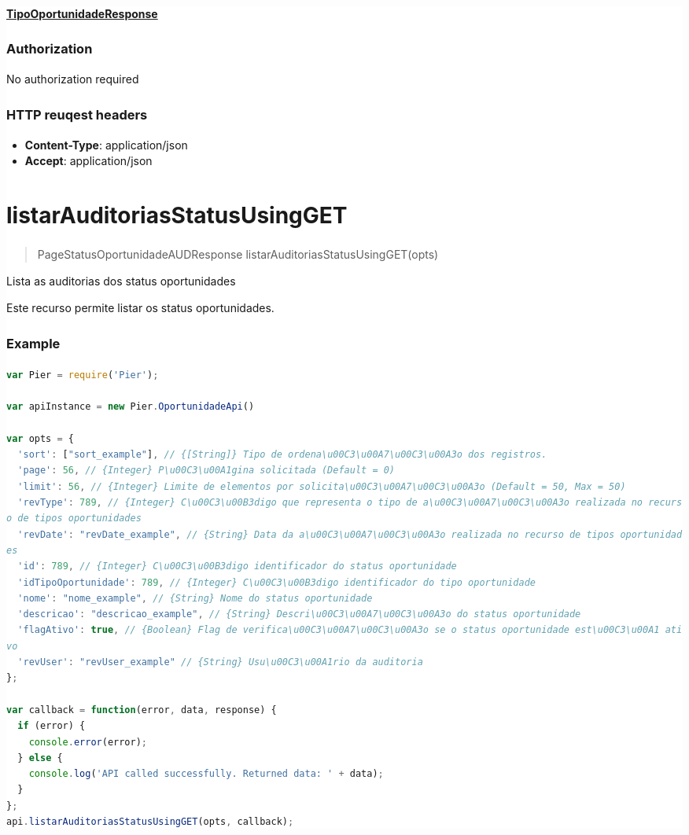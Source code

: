[**TipoOportunidadeResponse**](TipoOportunidadeResponse.md)

### Authorization

No authorization required

### HTTP reuqest headers

 - **Content-Type**: application/json
 - **Accept**: application/json

<a name="listarAuditoriasStatusUsingGET"></a>
# **listarAuditoriasStatusUsingGET**
> PageStatusOportunidadeAUDResponse listarAuditoriasStatusUsingGET(opts)

Lista as auditorias dos status oportunidades

Este recurso permite listar os status oportunidades.

### Example
```javascript
var Pier = require('Pier');

var apiInstance = new Pier.OportunidadeApi()

var opts = { 
  'sort': ["sort_example"], // {[String]} Tipo de ordena\u00C3\u00A7\u00C3\u00A3o dos registros.
  'page': 56, // {Integer} P\u00C3\u00A1gina solicitada (Default = 0)
  'limit': 56, // {Integer} Limite de elementos por solicita\u00C3\u00A7\u00C3\u00A3o (Default = 50, Max = 50)
  'revType': 789, // {Integer} C\u00C3\u00B3digo que representa o tipo de a\u00C3\u00A7\u00C3\u00A3o realizada no recurso de tipos oportunidades
  'revDate': "revDate_example", // {String} Data da a\u00C3\u00A7\u00C3\u00A3o realizada no recurso de tipos oportunidades
  'id': 789, // {Integer} C\u00C3\u00B3digo identificador do status oportunidade
  'idTipoOportunidade': 789, // {Integer} C\u00C3\u00B3digo identificador do tipo oportunidade
  'nome': "nome_example", // {String} Nome do status oportunidade
  'descricao': "descricao_example", // {String} Descri\u00C3\u00A7\u00C3\u00A3o do status oportunidade
  'flagAtivo': true, // {Boolean} Flag de verifica\u00C3\u00A7\u00C3\u00A3o se o status oportunidade est\u00C3\u00A1 ativo
  'revUser': "revUser_example" // {String} Usu\u00C3\u00A1rio da auditoria
};

var callback = function(error, data, response) {
  if (error) {
    console.error(error);
  } else {
    console.log('API called successfully. Returned data: ' + data);
  }
};
api.listarAuditoriasStatusUsingGET(opts, callback);
```
